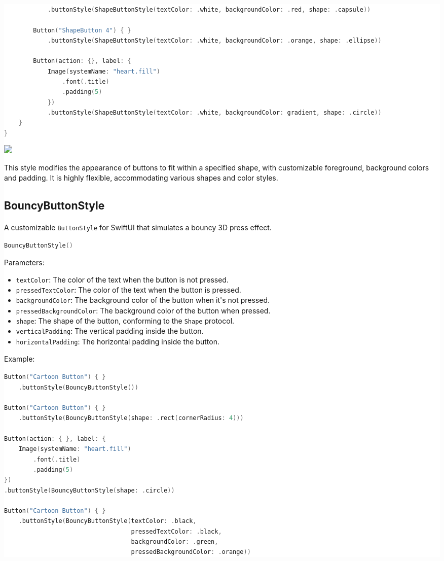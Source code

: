 ```swift
            .buttonStyle(ShapeButtonStyle(textColor: .white, backgroundColor: .red, shape: .capsule))
                
        Button("ShapeButton 4") { }
            .buttonStyle(ShapeButtonStyle(textColor: .white, backgroundColor: .orange, shape: .ellipse))
    
        Button(action: {}, label: {
            Image(systemName: "heart.fill")
                .font(.title)
                .padding(5)
            })
            .buttonStyle(ShapeButtonStyle(textColor: .white, backgroundColor: gradient, shape: .circle))
    }
}
```

<img src="https://github.com/user-attachments/assets/bd90bcd0-3510-4796-903e-4f78ac4b12c3" width="220">

This style modifies the appearance of buttons to fit within a specified shape, with customizable foreground, background colors and padding. It is highly flexible, accommodating various shapes and color styles.

## BouncyButtonStyle

A customizable `ButtonStyle` for SwiftUI that simulates a bouncy 3D press effect.

```swift
BouncyButtonStyle()
```

Parameters:
- `textColor`: The color of the text when the button is not pressed.
- `pressedTextColor`: The color of the text when the button is pressed.
- `backgroundColor`: The background color of the button when it's not pressed.
- `pressedBackgroundColor`: The background color of the button when pressed.
- `shape`: The shape of the button, conforming to the `Shape` protocol.
- `verticalPadding`: The vertical padding inside the button.
- `horizontalPadding`: The horizontal padding inside the button.

Example:

```swift
Button("Cartoon Button") { }
    .buttonStyle(BouncyButtonStyle())

Button("Cartoon Button") { }
    .buttonStyle(BouncyButtonStyle(shape: .rect(cornerRadius: 4)))

Button(action: { }, label: {
    Image(systemName: "heart.fill")
        .font(.title)
        .padding(5)
})
.buttonStyle(BouncyButtonStyle(shape: .circle))

Button("Cartoon Button") { }
    .buttonStyle(BouncyButtonStyle(textColor: .black,
                                   pressedTextColor: .black,
                                   backgroundColor: .green,
                                   pressedBackgroundColor: .orange))
```

